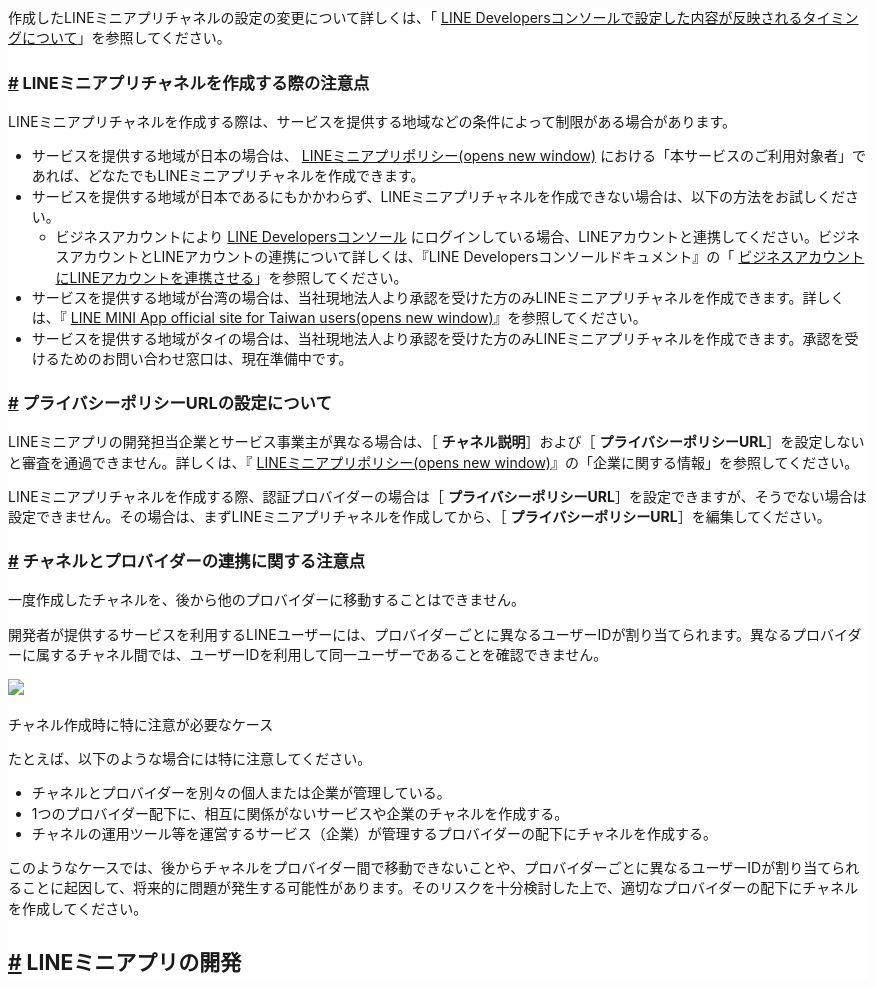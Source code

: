 作成したLINEミニアプリチャネルの設定の変更について詳しくは、「 [LINE Developersコンソールで設定した内容が反映されるタイミングについて](https://developers.line.biz/ja/docs/line-mini-app/discover/console-guide/#timing-of-settings-reflection)」を参照してください。

### [\#](https://developers.line.biz/ja/docs/line-mini-app/develop/develop-overview/#precautions-for-channel-creation) LINEミニアプリチャネルを作成する際の注意点

LINEミニアプリチャネルを作成する際は、サービスを提供する地域などの条件によって制限がある場合があります。

- サービスを提供する地域が日本の場合は、 [LINEミニアプリポリシー(opens new window)](https://terms2.line.me/LINE_MINI_App?lang=ja) における「本サービスのご利用対象者」であれば、どなたでもLINEミニアプリチャネルを作成できます。
- サービスを提供する地域が日本であるにもかかわらず、LINEミニアプリチャネルを作成できない場合は、以下の方法をお試しください。
  - ビジネスアカウントにより [LINE Developersコンソール](https://developers.line.biz/console/) にログインしている場合、LINEアカウントと連携してください。ビジネスアカウントとLINEアカウントの連携について詳しくは、『LINE Developersコンソールドキュメント』の「 [ビジネスアカウントにLINEアカウントを連携させる](https://developers.line.biz/ja/docs/line-developers-console/login-account/#link-business-account-with-line-account)」を参照してください。
- サービスを提供する地域が台湾の場合は、当社現地法人より承認を受けた方のみLINEミニアプリチャネルを作成できます。詳しくは、『 [LINE MINI App official site for Taiwan users(opens new window)](https://tw.linebiz.com/service/other-solutions/line-mini-app/)』を参照してください。
- サービスを提供する地域がタイの場合は、当社現地法人より承認を受けた方のみLINEミニアプリチャネルを作成できます。承認を受けるためのお問い合わせ窓口は、現在準備中です。

### [\#](https://developers.line.biz/ja/docs/line-mini-app/develop/develop-overview/#privacy-policy-url-settings) プライバシーポリシーURLの設定について

LINEミニアプリの開発担当企業とサービス事業主が異なる場合は、［ **チャネル説明**］および［ **プライバシーポリシーURL**］を設定しないと審査を通過できません。詳しくは、『 [LINEミニアプリポリシー(opens new window)](https://terms2.line.me/LINE_MINI_App?lang=ja)』の「企業に関する情報」を参照してください。

LINEミニアプリチャネルを作成する際、認証プロバイダーの場合は［ **プライバシーポリシーURL**］を設定できますが、そうでない場合は設定できません。その場合は、まずLINEミニアプリチャネルを作成してから、［ **プライバシーポリシーURL**］を編集してください。

### [\#](https://developers.line.biz/ja/docs/line-mini-app/develop/develop-overview/#channel-and-provider-linkage) チャネルとプロバイダーの連携に関する注意点

一度作成したチャネルを、後から他のプロバイダーに移動することはできません。

開発者が提供するサービスを利用するLINEユーザーには、プロバイダーごとに異なるユーザーIDが割り当てられます。異なるプロバイダーに属するチャネル間では、ユーザーIDを利用して同一ユーザーであることを確認できません。

![](https://developers.line.biz/assets/img/different-user-ids.8c0c6c67.png)

チャネル作成時に特に注意が必要なケース

たとえば、以下のような場合には特に注意してください。

- チャネルとプロバイダーを別々の個人または企業が管理している。
- 1つのプロバイダー配下に、相互に関係がないサービスや企業のチャネルを作成する。
- チャネルの運用ツール等を運営するサービス（企業）が管理するプロバイダーの配下にチャネルを作成する。

このようなケースでは、後からチャネルをプロバイダー間で移動できないことや、プロバイダーごとに異なるユーザーIDが割り当てられることに起因して、将来的に問題が発生する可能性があります。そのリスクを十分検討した上で、適切なプロバイダーの配下にチャネルを作成してください。

## [\#](https://developers.line.biz/ja/docs/line-mini-app/develop/develop-overview/#develop-line-mini-app) LINEミニアプリの開発
